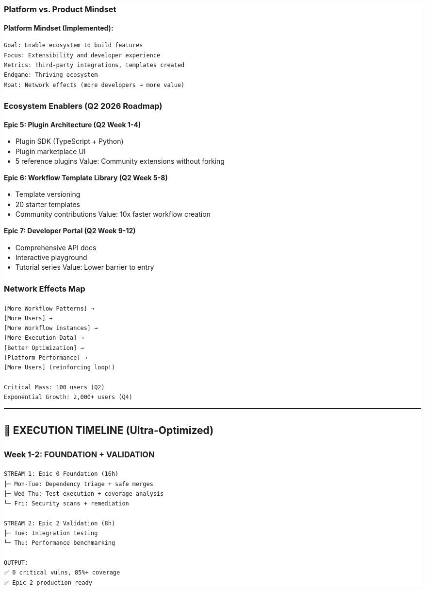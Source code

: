 ### Platform vs. Product Mindset

**Platform Mindset (Implemented):**
```
Goal: Enable ecosystem to build features
Focus: Extensibility and developer experience
Metrics: Third-party integrations, templates created
Endgame: Thriving ecosystem
Moat: Network effects (more developers → more value)
```

### Ecosystem Enablers (Q2 2026 Roadmap)

**Epic 5: Plugin Architecture (Q2 Week 1-4)**
- Plugin SDK (TypeScript + Python)
- Plugin marketplace UI
- 5 reference plugins
Value: Community extensions without forking

**Epic 6: Workflow Template Library (Q2 Week 5-8)**
- Template versioning
- 20 starter templates
- Community contributions
Value: 10x faster workflow creation

**Epic 7: Developer Portal (Q2 Week 9-12)**
- Comprehensive API docs
- Interactive playground
- Tutorial series
Value: Lower barrier to entry

### Network Effects Map

```
[More Workflow Patterns] →
[More Users] →
[More Workflow Instances] →
[More Execution Data] →
[Better Optimization] →
[Platform Performance] →
[More Users] (reinforcing loop!)

Critical Mass: 100 users (Q2)
Exponential Growth: 2,000+ users (Q4)
```

---

## 📅 EXECUTION TIMELINE (Ultra-Optimized)

### Week 1-2: FOUNDATION + VALIDATION
```
STREAM 1: Epic 0 Foundation (16h)
├─ Mon-Tue: Dependency triage + safe merges
├─ Wed-Thu: Test execution + coverage analysis
└─ Fri: Security scans + remediation

STREAM 2: Epic 2 Validation (8h)
├─ Tue: Integration testing
└─ Thu: Performance benchmarking

OUTPUT:
✅ 0 critical vulns, 85%+ coverage
✅ Epic 2 production-ready
```
